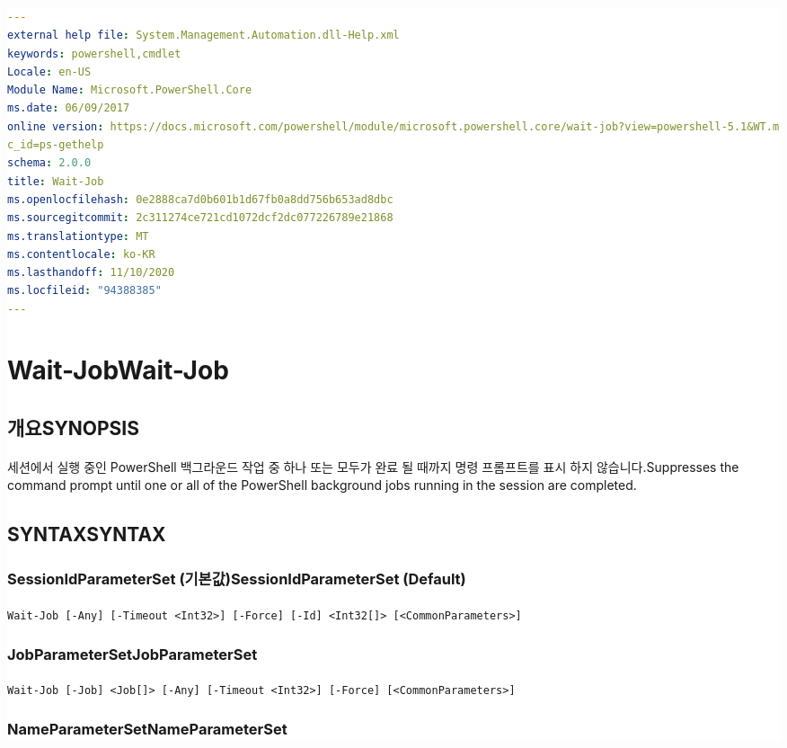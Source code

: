 ```yaml
---
external help file: System.Management.Automation.dll-Help.xml
keywords: powershell,cmdlet
Locale: en-US
Module Name: Microsoft.PowerShell.Core
ms.date: 06/09/2017
online version: https://docs.microsoft.com/powershell/module/microsoft.powershell.core/wait-job?view=powershell-5.1&WT.mc_id=ps-gethelp
schema: 2.0.0
title: Wait-Job
ms.openlocfilehash: 0e2888ca7d0b601b1d67fb0a8dd756b653ad8dbc
ms.sourcegitcommit: 2c311274ce721cd1072dcf2dc077226789e21868
ms.translationtype: MT
ms.contentlocale: ko-KR
ms.lasthandoff: 11/10/2020
ms.locfileid: "94388385"
---
```

# <span data-ttu-id="d8c6f-103">Wait-Job</span><span class="sxs-lookup"><span data-stu-id="d8c6f-103">Wait-Job</span></span>

## <span data-ttu-id="d8c6f-104">개요</span><span class="sxs-lookup"><span data-stu-id="d8c6f-104">SYNOPSIS</span></span>
<span data-ttu-id="d8c6f-105">세션에서 실행 중인 PowerShell 백그라운드 작업 중 하나 또는 모두가 완료 될 때까지 명령 프롬프트를 표시 하지 않습니다.</span><span class="sxs-lookup"><span data-stu-id="d8c6f-105">Suppresses the command prompt until one or all of the PowerShell background jobs running in the session are completed.</span></span>

## <span data-ttu-id="d8c6f-106">SYNTAX</span><span class="sxs-lookup"><span data-stu-id="d8c6f-106">SYNTAX</span></span>

### <span data-ttu-id="d8c6f-107">SessionIdParameterSet (기본값)</span><span class="sxs-lookup"><span data-stu-id="d8c6f-107">SessionIdParameterSet (Default)</span></span>

```
Wait-Job [-Any] [-Timeout <Int32>] [-Force] [-Id] <Int32[]> [<CommonParameters>]
```

### <span data-ttu-id="d8c6f-108">JobParameterSet</span><span class="sxs-lookup"><span data-stu-id="d8c6f-108">JobParameterSet</span></span>

```
Wait-Job [-Job] <Job[]> [-Any] [-Timeout <Int32>] [-Force] [<CommonParameters>]
```

### <span data-ttu-id="d8c6f-109">NameParameterSet</span><span class="sxs-lookup"><span data-stu-id="d8c6f-109">NameParameterSet</span></span>
